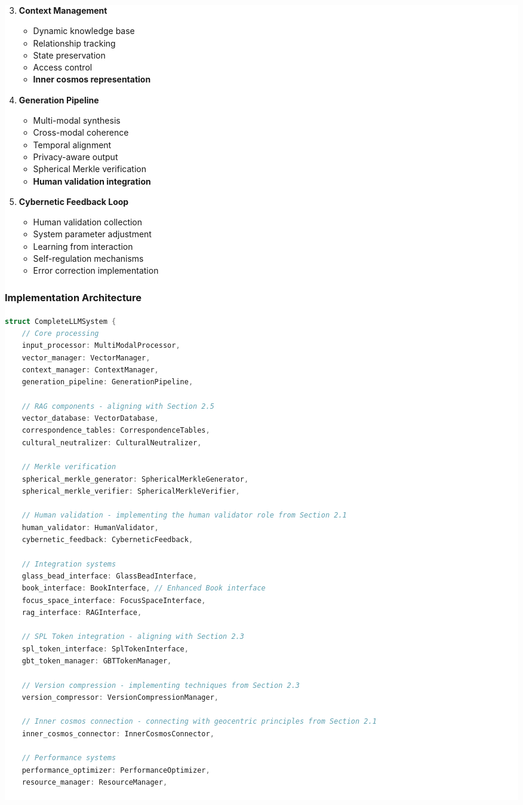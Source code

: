 3. **Context Management**
   - Dynamic knowledge base
   - Relationship tracking
   - State preservation
   - Access control
   - **Inner cosmos representation**

4. **Generation Pipeline**
   - Multi-modal synthesis
   - Cross-modal coherence
   - Temporal alignment
   - Privacy-aware output
   - Spherical Merkle verification
   - **Human validation integration**

5. **Cybernetic Feedback Loop**
   - Human validation collection
   - System parameter adjustment
   - Learning from interaction
   - Self-regulation mechanisms
   - Error correction implementation

### Implementation Architecture

```rust
struct CompleteLLMSystem {
    // Core processing
    input_processor: MultiModalProcessor,
    vector_manager: VectorManager,
    context_manager: ContextManager,
    generation_pipeline: GenerationPipeline,
    
    // RAG components - aligning with Section 2.5
    vector_database: VectorDatabase,
    correspondence_tables: CorrespondenceTables,
    cultural_neutralizer: CulturalNeutralizer,
    
    // Merkle verification
    spherical_merkle_generator: SphericalMerkleGenerator,
    spherical_merkle_verifier: SphericalMerkleVerifier,
    
    // Human validation - implementing the human validator role from Section 2.1
    human_validator: HumanValidator,
    cybernetic_feedback: CyberneticFeedback,
    
    // Integration systems
    glass_bead_interface: GlassBeadInterface,
    book_interface: BookInterface, // Enhanced Book interface
    focus_space_interface: FocusSpaceInterface,
    rag_interface: RAGInterface,
    
    // SPL Token integration - aligning with Section 2.3
    spl_token_interface: SplTokenInterface,
    gbt_token_manager: GBTTokenManager,
    
    // Version compression - implementing techniques from Section 2.3
    version_compressor: VersionCompressionManager,
    
    // Inner cosmos connection - connecting with geocentric principles from Section 2.1
    inner_cosmos_connector: InnerCosmosConnector,
    
    // Performance systems
    performance_optimizer: PerformanceOptimizer,
    resource_manager: ResourceManager,
    
```
